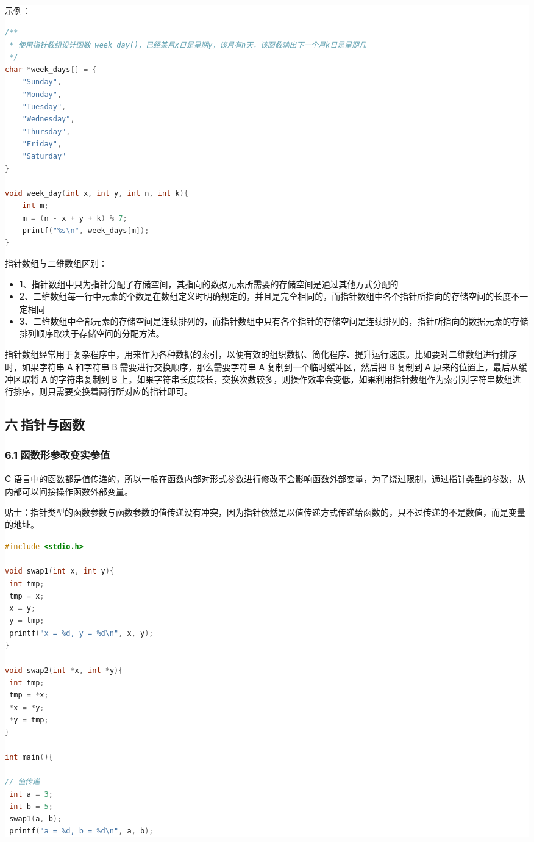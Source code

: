 示例：

```c
/**
 * 使用指针数组设计函数 week_day()，已经某月x日是星期y，该月有n天，该函数输出下一个月k日是星期几
 */
char *week_days[] = {
    "Sunday",
    "Monday",
    "Tuesday",
    "Wednesday",
    "Thursday",
    "Friday",
    "Saturday"
}

void week_day(int x, int y, int n, int k){
    int m;
    m = (n - x + y + k) % 7;
    printf("%s\n", week_days[m]);
}
```

指针数组与二维数组区别：

- 1、指针数组中只为指针分配了存储空间，其指向的数据元素所需要的存储空间是通过其他方式分配的
- 2、二维数组每一行中元素的个数是在数组定义时明确规定的，并且是完全相同的，而指针数组中各个指针所指向的存储空间的长度不一定相同
- 3、二维数组中全部元素的存储空间是连续排列的，而指针数组中只有各个指针的存储空间是连续排列的，指针所指向的数据元素的存储排列顺序取决于存储空间的分配方法。

指针数组经常用于复杂程序中，用来作为各种数据的索引，以便有效的组织数据、简化程序、提升运行速度。比如要对二维数组进行排序时，如果字符串 A 和字符串 B 需要进行交换顺序，那么需要字符串 A 复制到一个临时缓冲区，然后把 B 复制到 A 原来的位置上，最后从缓冲区取将 A 的字符串复制到 B 上。如果字符串长度较长，交换次数较多，则操作效率会变低，如果利用指针数组作为索引对字符串数组进行排序，则只需要交换着两行所对应的指针即可。

## 六 指针与函数

### 6.1 函数形参改变实参值

C 语言中的函数都是值传递的，所以一般在函数内部对形式参数进行修改不会影响函数外部变量，为了绕过限制，通过指针类型的参数，从内部可以间接操作函数外部变量。

贴士：指针类型的函数参数与函数参数的值传递没有冲突，因为指针依然是以值传递方式传递给函数的，只不过传递的不是数值，而是变量的地址。

```c++
#include <stdio.h>

void swap1(int x, int y){
 int tmp;
 tmp = x;
 x = y;
 y = tmp;
 printf("x = %d, y = %d\n", x, y);
}

void swap2(int *x, int *y){
 int tmp;
 tmp = *x;
 *x = *y;
 *y = tmp;
}

int main(){

// 值传递
 int a = 3;
 int b = 5;
 swap1(a, b);
 printf("a = %d, b = %d\n", a, b);
```